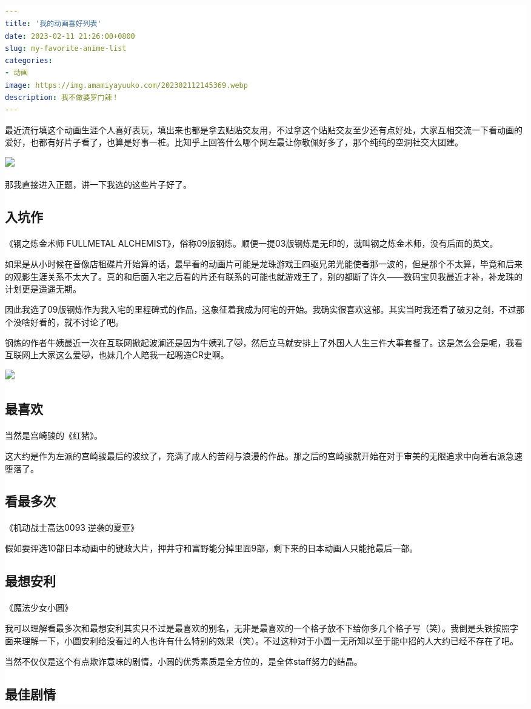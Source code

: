 ```yaml
---
title: '我的动画喜好列表'
date: 2023-02-11 21:26:00+0800
slug: my-favorite-anime-list
categories:
- 动画
image: https://img.amamiyayuuko.com/202302112145369.webp
description: 我不做婆罗门辣！
---
```


最近流行填这个动画生涯个人喜好表玩，填出来也都是拿去贴贴交友用，不过拿这个贴贴交友至少还有点好处，大家互相交流一下看动画的爱好，也都有好片子看了，也算是好事一桩。比知乎上回答什么哪个网左最让你敬佩好多了，那个纯纯的空洞社交大团建。

![](https://img.amamiyayuuko.com/202302112146471.webp)

那我直接进入正题，讲一下我选的这些片子好了。

## 入坑作

《钢之炼金术师 FULLMETAL ALCHEMIST》，俗称09版钢炼。顺便一提03版钢炼是无印的，就叫钢之炼金术师，没有后面的英文。

如果是从小时候在音像店租碟片开始算的话，最早看的动画片可能是龙珠游戏王四驱兄弟光能使者那一波的，但是那个不太算，毕竟和后来的观影生涯关系不太大了。真的和后面入宅之后看的片还有联系的可能也就游戏王了，别的都断了许久——数码宝贝我最近才补，补龙珠的计划更是遥遥无期。

因此我选了09版钢炼作为我入宅的里程碑式的作品，这象征着我成为阿宅的开始。我确实很喜欢这部。其实当时我还看了破刃之剑，不过那个没啥好看的，就不讨论了吧。

钢炼的作者牛姨最近一次在互联网掀起波澜还是因为牛姨乳了🐱，然后立马就安排上了外国人人生三件大事套餐了。这是怎么会是呢，我看互联网上大家这么爱🐱，也妹几个人陪我一起嗯造CR史啊。

![](https://img.amamiyayuuko.com/202302112159152.webp)

## 最喜欢

当然是宫崎骏的《红猪》。

这大约是作为左派的宫崎骏最后的波纹了，充满了成人的苦闷与浪漫的作品。那之后的宫崎骏就开始在对于审美的无限追求中向着右派急速堕落了。

## 看最多次

《机动战士高达0093 逆袭的夏亚》

假如要评选10部日本动画中的键政大片，押井守和富野能分掉里面9部，剩下来的日本动画人只能抢最后一部。

## 最想安利

《魔法少女小圆》

我可以理解看最多次和最想安利其实只不过是最喜欢的别名，无非是最喜欢的一个格子放不下给你多几个格子写（笑）。我倒是头铁按照字面来理解一下，小圆安利给没看过的人也许有什么特别的效果（笑）。不过这种对于小圆一无所知以至于能中招的人大约已经不存在了吧。

当然不仅仅是这个有点欺诈意味的剧情，小圆的优秀素质是全方位的，是全体staff努力的结晶。

## 最佳剧情
